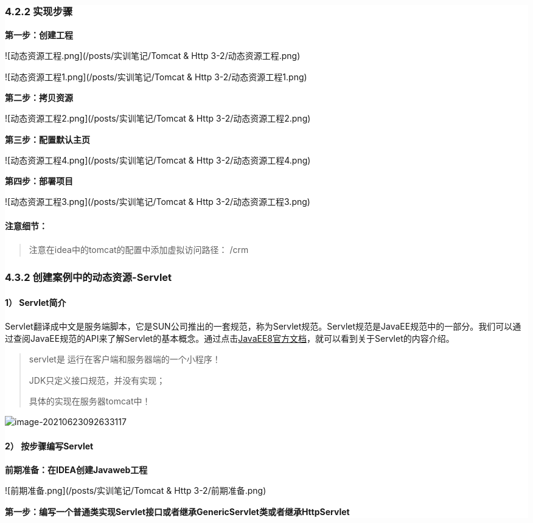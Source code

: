 ### 4.2.2 实现步骤

**第一步：创建工程**

![动态资源工程.png](/posts/实训笔记/Tomcat & Http 3-2/动态资源工程.png)

![动态资源工程1.png](/posts/实训笔记/Tomcat & Http 3-2/动态资源工程1.png)

**第二步：拷贝资源**

![动态资源工程2.png](/posts/实训笔记/Tomcat & Http 3-2/动态资源工程2.png)

**第三步：配置默认主页**

![动态资源工程4.png](/posts/实训笔记/Tomcat & Http 3-2/动态资源工程4.png)

**第四步：部署项目**

![动态资源工程3.png](/posts/实训笔记/Tomcat & Http 3-2/动态资源工程3.png)





#### 注意细节：

> 注意在idea中的tomcat的配置中添加虚拟访问路径： /crm







### 4.3.2 创建案例中的动态资源-Servlet

#### 1） Servlet简介

Servlet翻译成中文是服务端脚本，它是SUN公司推出的一套规范，称为Servlet规范。Servlet规范是JavaEE规范中的一部分。我们可以通过查阅JavaEE规范的API来了解Servlet的基本概念。通过点击[JavaEE8官方文档](https://javaee.github.io/javaee-spec/javadocs/)，就可以看到关于Servlet的内容介绍。

> servlet是 运行在客户端和服务器端的一个小程序！
>
> JDK只定义接口规范，并没有实现；
>
> 具体的实现在服务器tomcat中！



![image-20210623092633117](/实训/tomcat/image-20210623092633117.png)

#### 2） 按步骤编写Servlet

**前期准备：在IDEA创建Javaweb工程**

![前期准备.png](/posts/实训笔记/Tomcat & Http 3-2/前期准备.png)

**第一步：编写一个普通类实现Servlet接口或者继承GenericServlet类或者继承HttpServlet**
